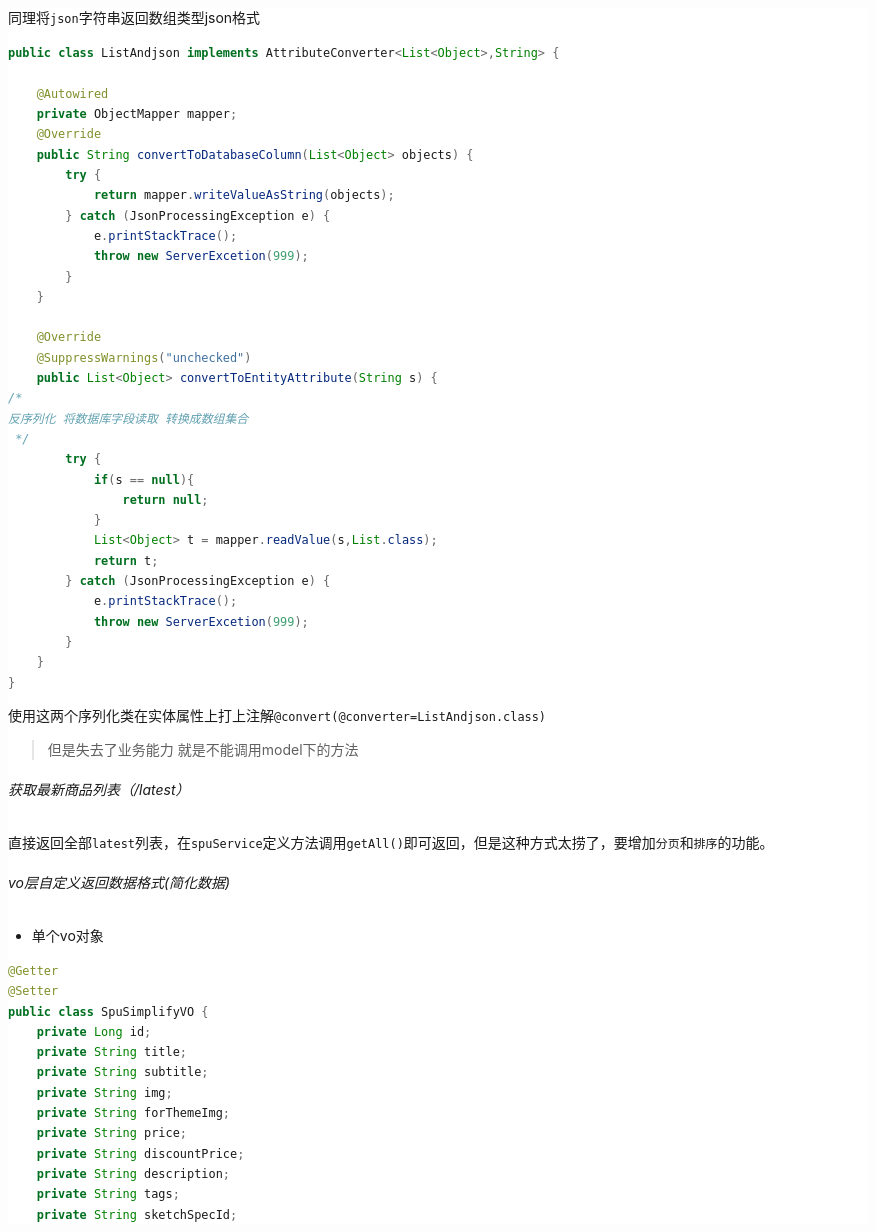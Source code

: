 ```java
```

同理将`json`字符串返回数组类型json格式

```java
public class ListAndjson implements AttributeConverter<List<Object>,String> {

    @Autowired
    private ObjectMapper mapper;
    @Override
    public String convertToDatabaseColumn(List<Object> objects) {
        try {
            return mapper.writeValueAsString(objects);
        } catch (JsonProcessingException e) {
            e.printStackTrace();
            throw new ServerExcetion(999);
        }
    }

    @Override
    @SuppressWarnings("unchecked")
    public List<Object> convertToEntityAttribute(String s) {
/*
反序列化 将数据库字段读取 转换成数组集合
 */
        try {
            if(s == null){
                return null;
            }
            List<Object> t = mapper.readValue(s,List.class);
            return t;
        } catch (JsonProcessingException e) {
            e.printStackTrace();
            throw new ServerExcetion(999);
        }
    }
}
```

使用这两个序列化类在实体属性上打上注解`@convert(@converter=ListAndjson.class)`

> 但是失去了业务能力 就是不能调用model下的方法





###### 获取最新商品列表（/latest）

直接返回全部`latest`列表，在`spuService`定义方法调用`getAll()`即可返回，但是这种方式太捞了，要增加`分页`和`排序`的功能。

######  vo层自定义返回数据格式(简化数据)

- 单个vo对象

```java
@Getter
@Setter
public class SpuSimplifyVO {
    private Long id;
    private String title;
    private String subtitle;
    private String img;
    private String forThemeImg;
    private String price;
    private String discountPrice;
    private String description;
    private String tags;
    private String sketchSpecId;
```